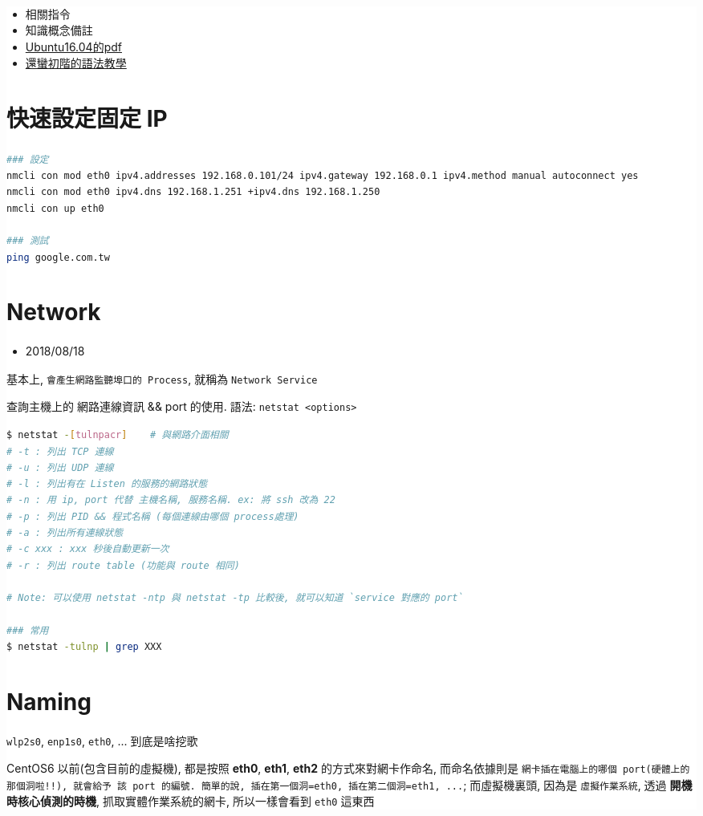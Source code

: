 - 相關指令
- 知識概念備註
- [Ubuntu16.04的pdf](http://arbas.assam.gov.in/resources/pdf/ubuntu_16.04.pdf)
- [還蠻初階的語法教學](https://www.puritys.me/docs-blog/article-357-Linux-%E5%9F%BA%E6%9C%AC%E6%8C%87%E4%BB%A4%E6%95%99%E5%AD%B8.html)


# 快速設定固定 IP

```bash
### 設定
nmcli con mod eth0 ipv4.addresses 192.168.0.101/24 ipv4.gateway 192.168.0.1 ipv4.method manual autoconnect yes
nmcli con mod eth0 ipv4.dns 192.168.1.251 +ipv4.dns 192.168.1.250
nmcli con up eth0

### 測試
ping google.com.tw
```

# Network

- 2018/08/18

基本上, `會產生網路監聽埠口的 Process`, 就稱為 `Network Service`

查詢主機上的 網路連線資訊 && port 的使用. 語法: `netstat <options>`

```sh
$ netstat -[tulnpacr]    # 與網路介面相關
# -t : 列出 TCP 連線
# -u : 列出 UDP 連線
# -l : 列出有在 Listen 的服務的網路狀態
# -n : 用 ip, port 代替 主機名稱, 服務名稱. ex: 將 ssh 改為 22
# -p : 列出 PID && 程式名稱 (每個連線由哪個 process處理)
# -a : 列出所有連線狀態
# -c xxx : xxx 秒後自動更新一次
# -r : 列出 route table (功能與 route 相同)

# Note: 可以使用 netstat -ntp 與 netstat -tp 比較後, 就可以知道 `service 對應的 port`

### 常用
$ netstat -tulnp | grep XXX
```


# Naming

`wlp2s0`, `enp1s0`, `eth0`, ... 到底是啥挖歌

CentOS6 以前(包含目前的虛擬機), 都是按照 **eth0**, **eth1**, **eth2** 的方式來對網卡作命名, 而命名依據則是 `網卡插在電腦上的哪個 port(硬體上的那個洞啦!!), 就會給予 該 port 的編號. 簡單的說, 插在第一個洞=eth0, 插在第二個洞=eth1, ...`; 而虛擬機裏頭, 因為是 `虛擬作業系統`, 透過 **開機時核心偵測的時機**, 抓取實體作業系統的網卡, 所以一樣會看到 `eth0` 這東西
